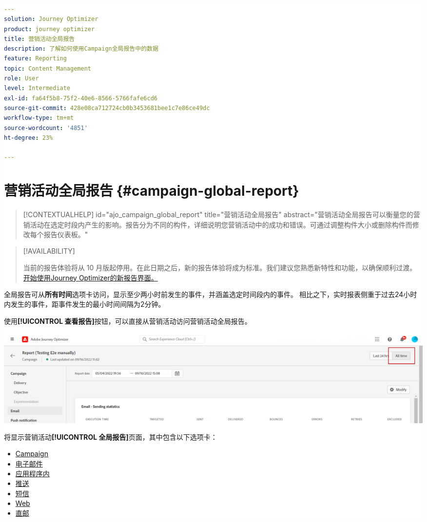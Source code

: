 ```yaml
---
solution: Journey Optimizer
product: journey optimizer
title: 营销活动全局报告
description: 了解如何使用Campaign全局报告中的数据
feature: Reporting
topic: Content Management
role: User
level: Intermediate
exl-id: fa64f5b8-75f2-40e6-8566-5766fafe6cd6
source-git-commit: 428e08ca712724cb0b3453681bee1c7e86ce49dc
workflow-type: tm+mt
source-wordcount: '4851'
ht-degree: 23%

---
```


# 营销活动全局报告 {#campaign-global-report}

>[!CONTEXTUALHELP]
>id="ajo_campaign_global_report"
>title="营销活动全局报告"
>abstract="营销活动全局报告可以衡量您的营销活动在选定时段内产生的影响。报告分为不同的构件，详细说明您营销活动中的成功和错误。可通过调整构件大小或删除构件而修改每个报告仪表板。"

>[!AVAILABILITY]
>
>当前的报告体验将从 10 月版起停用。在此日期之后，新的报告体验将成为标准。我们建议您熟悉新特性和功能，以确保顺利过渡。 [开始使用Journey Optimizer的新报告界面。](report-gs-cja.md)

全局报告可从&#x200B;**所有时间**&#x200B;选项卡访问，显示至少两小时前发生的事件，并涵盖选定时间段内的事件。 相比之下，实时报表侧重于过去24小时内发生的事件，距事件发生的最小时间间隔为2分钟。

使用&#x200B;**[!UICONTROL 查看报告]**&#x200B;按钮，可以直接从营销活动访问营销活动全局报告。

![](assets/campaign_report_global_5.png)

将显示营销活动&#x200B;**[!UICONTROL 全局报告]**&#x200B;页面，其中包含以下选项卡：

* [Campaign](#campaign-global)
* [电子邮件](#email-global)
* [应用程序内](#inapp-global)
* [推送](#push-global)
* [短信](#sms-global)
* [Web](#web-tab)
* [直邮](#direct-mail-global)
